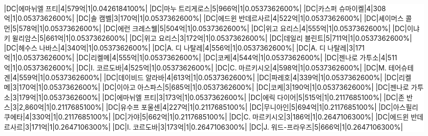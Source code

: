 |DC|에마뉘엘 프티|4|579억|1|0.0426184100%|
|DC|마누 트리게로스|5|966억|1|0.0537362600%|
|DC|카스퍼 슈마이켈|4|308억|1|0.0537362600%|
|DC|솔 캠벨|3|170억|1|0.0537362600%|
|DC|에드윈 반데르사르|4|522억|1|0.0537362600%|
|DC|셰이머스 콜먼|5|578억|1|0.0537362600%|
|DC|에런 크레스웰|5|504억|1|0.0537362600%|
|DC|위고 요리스|4|555억|1|0.0537362600%|
|DC|이냐키 윌리암스|5|661억|1|0.0537362600%|
|DC|위고 요리스|3|172억|1|0.0537362600%|
|DC|데일리 블린트|5|711억|1|0.0537362600%|
|DC|헤수스 나바스|4|340억|1|0.0537362600%|
|DC|A. 디 나탈레|4|556억|1|0.0537362600%|
|DC|A. 디 나탈레|3|171억|1|0.0537362600%|
|DC|리켈메|4|555억|1|0.0537362600%|
|DC|코케|4|544억|1|0.0537362600%|
|DC|젠나로 가투소|4|511억|1|0.0537362600%|
|DC|I. 코르도바|4|525억|1|0.0537362600%|
|DC|C. 마르키시오|4|598억|1|0.0537362600%|
|DC|M. 테어슈테겐|4|559억|1|0.0537362600%|
|DC|데이비드 알라바|4|613억|1|0.0537362600%|
|DC|파레호|4|339억|1|0.0537362600%|
|DC|리켈메|3|170억|1|0.0537362600%|
|DC|이아고 아스파스|5|685억|1|0.0537362600%|
|DC|코케|3|190억|1|0.0537362600%|
|DC|젠나로 가투소|3|179억|1|0.0537362600%|
|DC|에마뉘엘 프티|3|173억|1|0.0537362600%|
|DC|에릭 다이어|5|515억|1|0.2117685100%|
|DC|존 반스|3|2,860억|1|0.2117685100%|
|DC|유수프 포울센|4|227억|1|0.2117685100%|
|DC|무니아인|5|694억|1|0.2117685100%|
|DC|아스필리쿠에타|4|330억|1|0.2117685100%|
|DC|가야|5|662억|1|0.2117685100%|
|DC|C. 마르키시오|3|186억|1|0.2647106300%|
|DC|에드윈 반데르사르|3|171억|1|0.2647106300%|
|DC|I. 코르도바|3|173억|1|0.2647106300%|
|DC|J. 워드-프라우즈|5|666억|1|0.2647106300%|